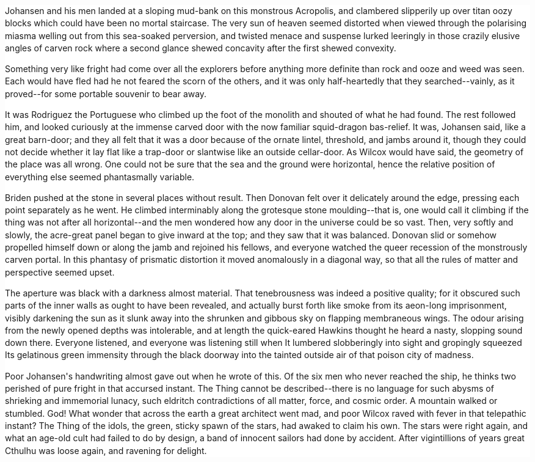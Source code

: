 Johansen and his men landed at a sloping mud-bank on this monstrous Acropolis,
and clambered slipperily up over titan oozy blocks which could have been no mortal staircase.
The very sun of heaven seemed distorted when viewed through the polarising miasma welling out
from this sea-soaked perversion, and twisted menace and suspense lurked leeringly in those crazily
elusive angles of carven rock where a second glance shewed concavity after the first shewed
convexity.

Something very like fright had come over all the explorers before anything
more definite than rock and ooze and weed was seen. Each would have fled had he not feared the
scorn of the others, and it was only half-heartedly that they searched--vainly, as it proved--for
some portable souvenir to bear away.

It was Rodriguez the Portuguese who climbed up the foot of the monolith and
shouted of what he had found. The rest followed him, and looked curiously at the immense carved
door with the now familiar squid-dragon bas-relief. It was, Johansen said, like a great barn-door;
and they all felt that it was a door because of the ornate lintel, threshold, and jambs around
it, though they could not decide whether it lay flat like a trap-door or slantwise like an outside
cellar-door. As Wilcox would have said, the geometry of the place was all wrong. One could not
be sure that the sea and the ground were horizontal, hence the relative position of everything
else seemed phantasmally variable.

Briden pushed at the stone in several places without result. Then Donovan felt
over it delicately around the edge, pressing each point separately as he went. He climbed interminably
along the grotesque stone moulding--that is, one would call it climbing if the thing was
not after all horizontal--and the men wondered how any door in the universe could be so
vast. Then, very softly and slowly, the acre-great panel began to give inward at the top; and
they saw that it was balanced. Donovan slid or somehow propelled himself down or along the jamb
and rejoined his fellows, and everyone watched the queer recession of the monstrously carven
portal. In this phantasy of prismatic distortion it moved anomalously in a diagonal way, so
that all the rules of matter and perspective seemed upset.

The aperture was black with a darkness almost material. That tenebrousness
was indeed a positive quality; for it obscured such parts of the inner walls as ought
to have been revealed, and actually burst forth like smoke from its aeon-long imprisonment,
visibly darkening the sun as it slunk away into the shrunken and gibbous sky on flapping membraneous
wings. The odour arising from the newly opened depths was intolerable, and at length the quick-eared
Hawkins thought he heard a nasty, slopping sound down there. Everyone listened, and everyone
was listening still when It lumbered slobberingly into sight and gropingly squeezed Its gelatinous
green immensity through the black doorway into the tainted outside air of that poison city of
madness.

Poor Johansen's handwriting almost gave out when he wrote of this. Of
the six men who never reached the ship, he thinks two perished of pure fright in that accursed
instant. The Thing cannot be described--there is no language for such abysms of shrieking
and immemorial lunacy, such eldritch contradictions of all matter, force, and cosmic order.
A mountain walked or stumbled. God! What wonder that across the earth a great architect went
mad, and poor Wilcox raved with fever in that telepathic instant? The Thing of the idols, the
green, sticky spawn of the stars, had awaked to claim his own. The stars were right again, and
what an age-old cult had failed to do by design, a band of innocent sailors had done by accident.
After vigintillions of years great Cthulhu was loose again, and ravening for delight.
